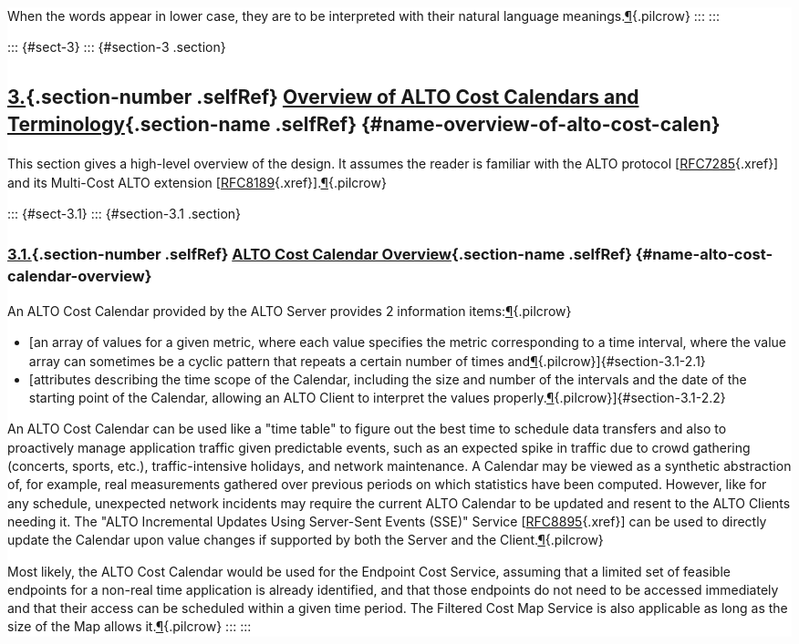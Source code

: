 When the words appear in lower case, they are to be interpreted with
their natural language meanings.[¶](#section-2-2){.pilcrow}
:::
:::

::: {#sect-3}
::: {#section-3 .section}
## [3.](#section-3){.section-number .selfRef} [Overview of ALTO Cost Calendars and Terminology](#name-overview-of-alto-cost-calen){.section-name .selfRef} {#name-overview-of-alto-cost-calen}

This section gives a high-level overview of the design. It assumes the
reader is familiar with the ALTO protocol \[[RFC7285](#RFC7285){.xref}\]
and its Multi-Cost ALTO extension
\[[RFC8189](#RFC8189){.xref}\].[¶](#section-3-1){.pilcrow}

::: {#sect-3.1}
::: {#section-3.1 .section}
### [3.1.](#section-3.1){.section-number .selfRef} [ALTO Cost Calendar Overview](#name-alto-cost-calendar-overview){.section-name .selfRef} {#name-alto-cost-calendar-overview}

An ALTO Cost Calendar provided by the ALTO Server provides 2 information
items:[¶](#section-3.1-1){.pilcrow}

-   [an array of values for a given metric, where each value specifies
    the metric corresponding to a time interval, where the value array
    can sometimes be a cyclic pattern that repeats a certain number of
    times and[¶](#section-3.1-2.1){.pilcrow}]{#section-3.1-2.1}
-   [attributes describing the time scope of the Calendar, including the
    size and number of the intervals and the date of the starting point
    of the Calendar, allowing an ALTO Client to interpret the values
    properly.[¶](#section-3.1-2.2){.pilcrow}]{#section-3.1-2.2}

An ALTO Cost Calendar can be used like a \"time table\" to figure out
the best time to schedule data transfers and also to proactively manage
application traffic given predictable events, such as an expected spike
in traffic due to crowd gathering (concerts, sports, etc.),
traffic-intensive holidays, and network maintenance. A Calendar may be
viewed as a synthetic abstraction of, for example, real measurements
gathered over previous periods on which statistics have been computed.
However, like for any schedule, unexpected network incidents may require
the current ALTO Calendar to be updated and resent to the ALTO Clients
needing it. The \"ALTO Incremental Updates Using Server-Sent Events
(SSE)\" Service \[[RFC8895](#RFC8895){.xref}\] can be used to directly
update the Calendar upon value changes if supported by both the Server
and the Client.[¶](#section-3.1-3){.pilcrow}

Most likely, the ALTO Cost Calendar would be used for the Endpoint Cost
Service, assuming that a limited set of feasible endpoints for a
non-real time application is already identified, and that those
endpoints do not need to be accessed immediately and that their access
can be scheduled within a given time period. The Filtered Cost Map
Service is also applicable as long as the size of the Map allows
it.[¶](#section-3.1-4){.pilcrow}
:::
:::
